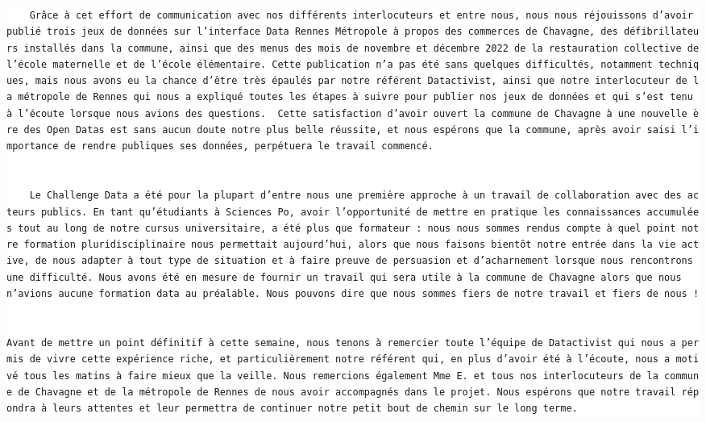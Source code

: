 
        Grâce à cet effort de communication avec nos différents interlocuteurs et entre nous, nous nous réjouissons d’avoir publié trois jeux de données sur l’interface Data Rennes Métropole à propos des commerces de Chavagne, des défibrillateurs installés dans la commune, ainsi que des menus des mois de novembre et décembre 2022 de la restauration collective de l’école maternelle et de l’école élémentaire. Cette publication n’a pas été sans quelques difficultés, notamment techniques, mais nous avons eu la chance d’être très épaulés par notre référent Datactivist, ainsi que notre interlocuteur de la métropole de Rennes qui nous a expliqué toutes les étapes à suivre pour publier nos jeux de données et qui s’est tenu à l’écoute lorsque nous avions des questions. 	Cette satisfaction d’avoir ouvert la commune de Chavagne à une nouvelle ère des Open Datas est sans aucun doute notre plus belle réussite, et nous espérons que la commune, après avoir saisi l’importance de rendre publiques ses données, perpétuera le travail commencé. 


        Le Challenge Data a été pour la plupart d’entre nous une première approche à un travail de collaboration avec des acteurs publics. En tant qu’étudiants à Sciences Po, avoir l’opportunité de mettre en pratique les connaissances accumulées tout au long de notre cursus universitaire, a été plus que formateur : nous nous sommes rendus compte à quel point notre formation pluridisciplinaire nous permettait aujourd’hui, alors que nous faisons bientôt notre entrée dans la vie active, de nous adapter à tout type de situation et à faire preuve de persuasion et d’acharnement lorsque nous rencontrons une difficulté. Nous avons été en mesure de fournir un travail qui sera utile à la commune de Chavagne alors que nous n’avions aucune formation data au préalable. Nous pouvons dire que nous sommes fiers de notre travail et fiers de nous ! 


    Avant de mettre un point définitif à cette semaine, nous tenons à remercier toute l’équipe de Datactivist qui nous a permis de vivre cette expérience riche, et particulièrement notre référent qui, en plus d’avoir été à l’écoute, nous a motivé tous les matins à faire mieux que la veille. Nous remercions également Mme E. et tous nos interlocuteurs de la commune de Chavagne et de la métropole de Rennes de nous avoir accompagnés dans le projet. Nous espérons que notre travail répondra à leurs attentes et leur permettra de continuer notre petit bout de chemin sur le long terme. 
